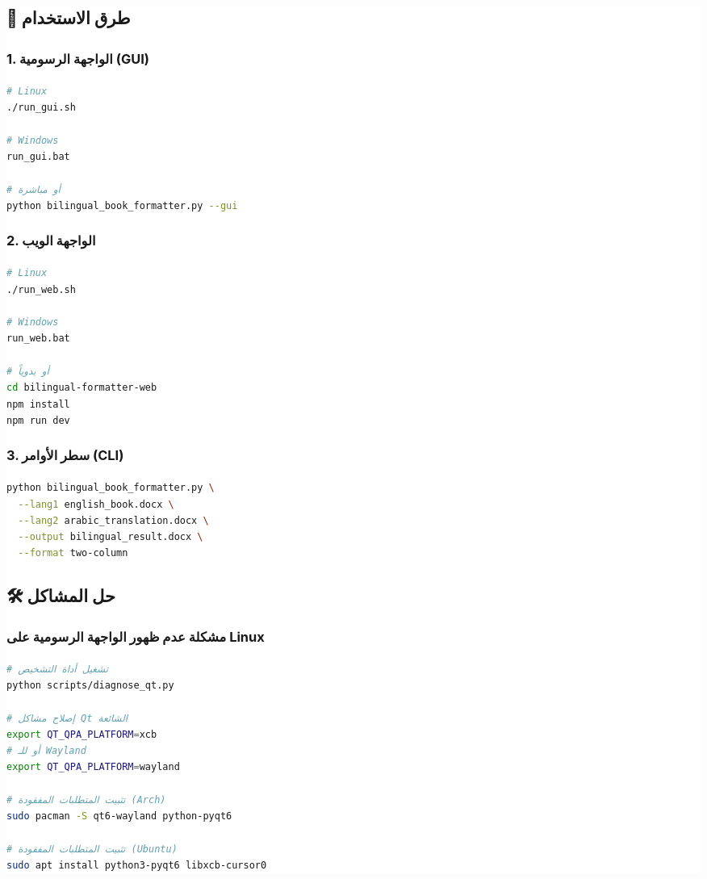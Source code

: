 ## 🎯 طرق الاستخدام

### 1. الواجهة الرسومية (GUI)
```bash
# Linux
./run_gui.sh

# Windows
run_gui.bat

# أو مباشرة
python bilingual_book_formatter.py --gui
```

### 2. الواجهة الويب
```bash
# Linux
./run_web.sh

# Windows
run_web.bat

# أو يدوياً
cd bilingual-formatter-web
npm install
npm run dev
```

### 3. سطر الأوامر (CLI)
```bash
python bilingual_book_formatter.py \
  --lang1 english_book.docx \
  --lang2 arabic_translation.docx \
  --output bilingual_result.docx \
  --format two-column
```

## 🛠️ حل المشاكل

### مشكلة عدم ظهور الواجهة الرسومية على Linux
```bash
# تشغيل أداة التشخيص
python scripts/diagnose_qt.py

# إصلاح مشاكل Qt الشائعة
export QT_QPA_PLATFORM=xcb
# أو للـ Wayland
export QT_QPA_PLATFORM=wayland

# تثبيت المتطلبات المفقودة (Arch)
sudo pacman -S qt6-wayland python-pyqt6

# تثبيت المتطلبات المفقودة (Ubuntu)
sudo apt install python3-pyqt6 libxcb-cursor0
```
